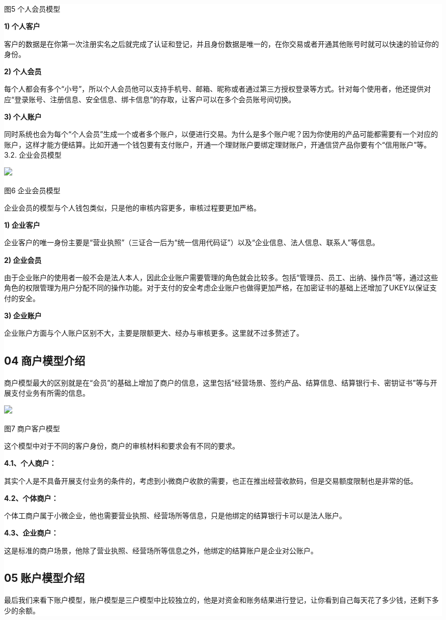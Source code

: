 图5 个人会员模型

**1) 个人客户**

客户的数据是在你第一次注册实名之后就完成了认证和登记，并且身份数据是唯一的，在你交易或者开通其他账号时就可以快速的验证你的身份。

**2) 个人会员**

每个人都会有多个“小号”，所以个人会员他可以支持手机号、邮箱、昵称或者通过第三方授权登录等方式。针对每个使用者，他还提供对应“登录账号、注册信息、安全信息、绑卡信息”的存取，让客户可以在多个会员账号间切换。

**3) 个人账户**

同时系统也会为每个“个人会员”生成一个或者多个账户，以便进行交易。为什么是多个账户呢？因为你使用的产品可能都需要有一个对应的账户，这样才能方便结算。比如开通一个钱包要有支付账户，开通一个理财账户要绑定理财账户，开通信贷产品你要有个“信用账户”等。3.2. 企业会员模型

![](https://image.woshipm.com/2024/12/30/a3b1979c-c60a-11ef-9448-00163e09d72f.png)

图6 企业会员模型

企业会员的模型与个人钱包类似，只是他的审核内容更多，审核过程要更加严格。

**1) 企业客户**

企业客户的唯一身份主要是“营业执照”（三证合一后为“统一信用代码证”）以及“企业信息、法人信息、联系人”等信息。

**2) 企业会员**

由于企业账户的使用者一般不会是法人本人，因此企业账户需要管理的角色就会比较多。包括“管理员、员工、出纳、操作员”等，通过这些角色的权限管理为用户分配不同的操作功能。对于支付的安全考虑企业账户也做得更加严格，在加密证书的基础上还增加了UKEY以保证支付的安全。

**3) 企业账户**

企业账户方面与个人账户区别不大，主要是限额更大、经办与审核更多。这里就不过多赘述了。

## 04 商户模型介绍

商户模型最大的区别就是在“会员”的基础上增加了商户的信息，这里包括“经营场景、签约产品、结算信息、结算银行卡、密钥证书”等与开展支付业务有所需的信息。

![](https://image.woshipm.com/2024/12/30/a4380c82-c60a-11ef-9448-00163e09d72f.png)

图7 商户客户模型

这个模型中对于不同的客户身份，商户的审核材料和要求会有不同的要求。

**4.1、个人商户：**

其实个人是不具备开展支付业务的条件的，考虑到小微商户收款的需要，也正在推出经营收款码，但是交易额度限制也是非常的低。

**4.2、个体商户：**

个体工商户属于小微企业，他也需要营业执照、经营场所等信息，只是他绑定的结算银行卡可以是法人账户。

**4.3、企业商户：**

这是标准的商户场景，他除了营业执照、经营场所等信息之外，他绑定的结算账户是企业对公账户。

## 05 账户模型介绍

最后我们来看下账户模型，账户模型是三户模型中比较独立的，他是对资金和账务结果进行登记，让你看到自己每天花了多少钱，还剩下多少的余额。
